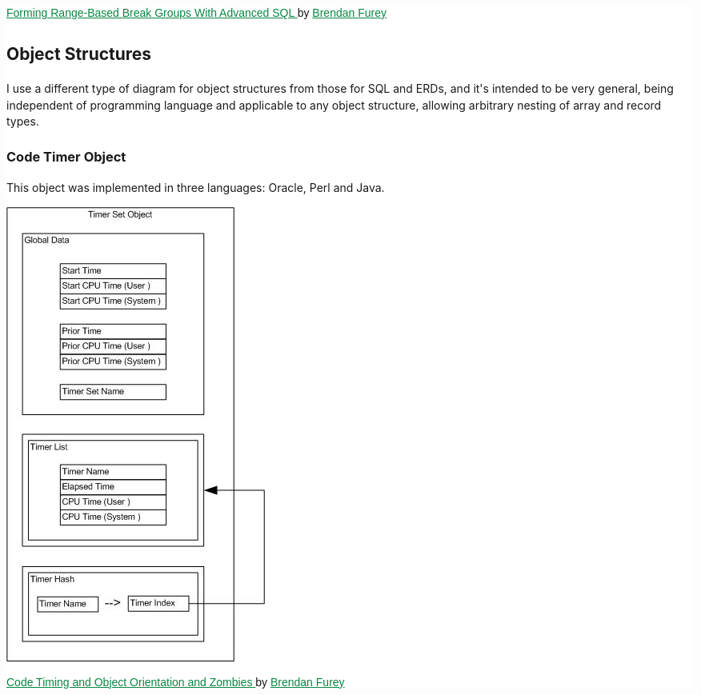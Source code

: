 <iframe class="scribd_iframe_embed" title="Forming Range-Based Break Groups With Advanced SQL" src="https://www.scribd.com/embeds/57696875/content?start_page=1&view_mode=scroll&access_key=key-1exh47ppyi1yklevkz9p" tabindex="0" data-auto-height="true" data-aspect-ratio="null" scrolling="no" width="100%" height="600" frameborder="0" ></iframe> <p style="margin: 12px auto 6px auto; font-family: Helvetica,Arial,Sans-serif; font-size: 14px; line-height: normal; display: block;"> <a title="View Forming Range-Based Break Groups With Advanced SQL on Scribd" href="https://www.scribd.com/document/57696875/Forming-Range-Based-Break-Groups-With-Advanced-SQL#from_embed" style="color: #098642; text-decoration: underline;"> Forming Range-Based Break Groups With Advanced SQL </a> by <a title="View Brendan Furey's profile on Scribd" href="https://www.scribd.com/user/10226568/Brendan-Furey#from_embed" style="color: #098642; text-decoration: underline;" > Brendan Furey </a> </p> 

## Object Structures
I use a different type of diagram for object structures from those for SQL and ERDs, and it's intended to be very general, being independent of programming language and applicable to any object structure, allowing arbitrary nesting of array and record types. 
### Code Timer Object
This object was implemented in three languages: Oracle, Perl and Java. 

<img src="/migrated_images/2012/01/Code-Timer-object.jpg" alt="Code Timer object" title="Code Timer object" />


<iframe class="scribd_iframe_embed" title="Code Timing and Object Orientation and Zombies" src="https://www.scribd.com/embeds/43588788/content?start_page=1&view_mode=scroll&access_key=key-23rlpqinxuz4npjcq9l3" tabindex="0" data-auto-height="true" data-aspect-ratio="null" scrolling="no" width="100%" height="600" frameborder="0" ></iframe> <p style="margin: 12px auto 6px auto; font-family: Helvetica,Arial,Sans-serif; font-size: 14px; line-height: normal; display: block;"> <a title="View Code Timing and Object Orientation and Zombies on Scribd" href="https://www.scribd.com/document/43588788/Code-Timing-and-Object-Orientation-and-Zombies#from_embed" style="color: #098642; text-decoration: underline;"> Code Timing and Object Orientation and Zombies </a> by <a title="View Brendan Furey's profile on Scribd" href="https://www.scribd.com/user/10226568/Brendan-Furey#from_embed" style="color: #098642; text-decoration: underline;" > Brendan Furey </a> </p> 
